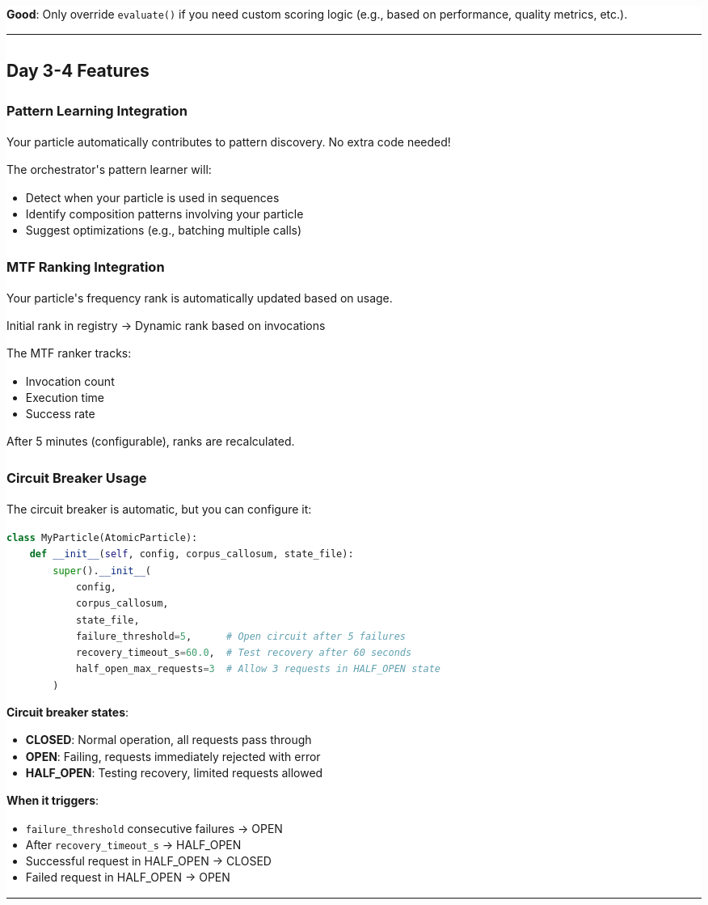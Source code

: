 **Good**: Only override `evaluate()` if you need custom scoring logic (e.g., based on performance, quality metrics, etc.).

---

## Day 3-4 Features

### Pattern Learning Integration

Your particle automatically contributes to pattern discovery. No extra code needed!

The orchestrator's pattern learner will:
- Detect when your particle is used in sequences
- Identify composition patterns involving your particle
- Suggest optimizations (e.g., batching multiple calls)

### MTF Ranking Integration

Your particle's frequency rank is automatically updated based on usage.

Initial rank in registry → Dynamic rank based on invocations

The MTF ranker tracks:
- Invocation count
- Execution time
- Success rate

After 5 minutes (configurable), ranks are recalculated.

### Circuit Breaker Usage

The circuit breaker is automatic, but you can configure it:

```python
class MyParticle(AtomicParticle):
    def __init__(self, config, corpus_callosum, state_file):
        super().__init__(
            config,
            corpus_callosum,
            state_file,
            failure_threshold=5,      # Open circuit after 5 failures
            recovery_timeout_s=60.0,  # Test recovery after 60 seconds
            half_open_max_requests=3  # Allow 3 requests in HALF_OPEN state
        )
```

**Circuit breaker states**:
- **CLOSED**: Normal operation, all requests pass through
- **OPEN**: Failing, requests immediately rejected with error
- **HALF_OPEN**: Testing recovery, limited requests allowed

**When it triggers**:
- `failure_threshold` consecutive failures → OPEN
- After `recovery_timeout_s` → HALF_OPEN
- Successful request in HALF_OPEN → CLOSED
- Failed request in HALF_OPEN → OPEN

---